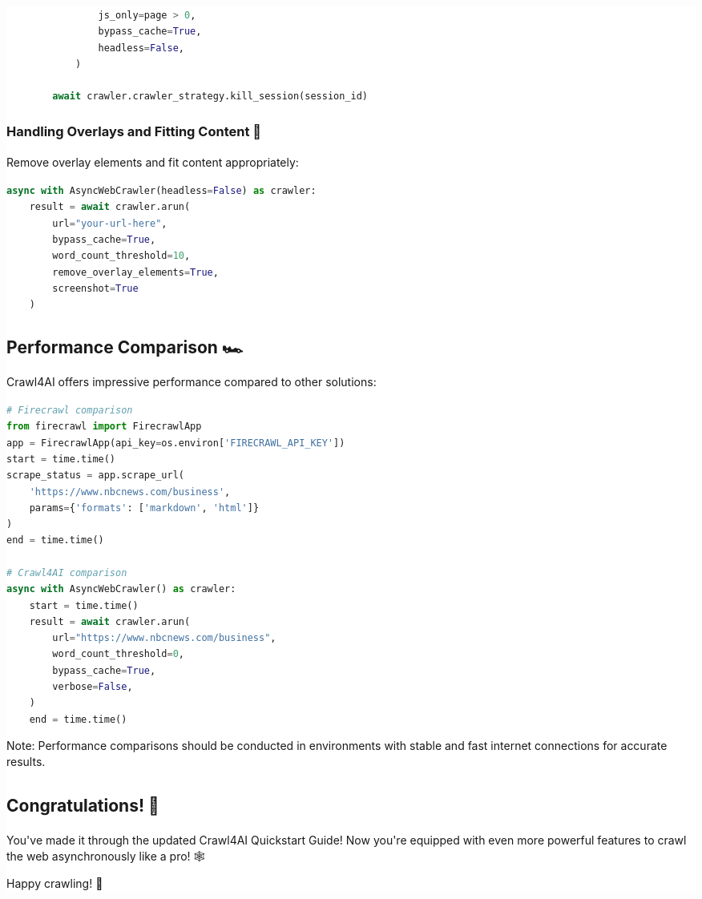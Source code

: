 ```python
                js_only=page > 0,
                bypass_cache=True,
                headless=False,
            )

        await crawler.crawler_strategy.kill_session(session_id)
```

### Handling Overlays and Fitting Content 📏

Remove overlay elements and fit content appropriately:

```python
async with AsyncWebCrawler(headless=False) as crawler:
    result = await crawler.arun(
        url="your-url-here",
        bypass_cache=True,
        word_count_threshold=10,
        remove_overlay_elements=True,
        screenshot=True
    )
```

## Performance Comparison 🏎️

Crawl4AI offers impressive performance compared to other solutions:

```python
# Firecrawl comparison
from firecrawl import FirecrawlApp
app = FirecrawlApp(api_key=os.environ['FIRECRAWL_API_KEY'])
start = time.time()
scrape_status = app.scrape_url(
    'https://www.nbcnews.com/business',
    params={'formats': ['markdown', 'html']}
)
end = time.time()

# Crawl4AI comparison
async with AsyncWebCrawler() as crawler:
    start = time.time()
    result = await crawler.arun(
        url="https://www.nbcnews.com/business",
        word_count_threshold=0,
        bypass_cache=True,
        verbose=False,
    )
    end = time.time()
```

Note: Performance comparisons should be conducted in environments with stable and fast internet connections for accurate results.

## Congratulations! 🎉

You've made it through the updated Crawl4AI Quickstart Guide! Now you're equipped with even more powerful features to crawl the web asynchronously like a pro! 🕸️

Happy crawling! 🚀